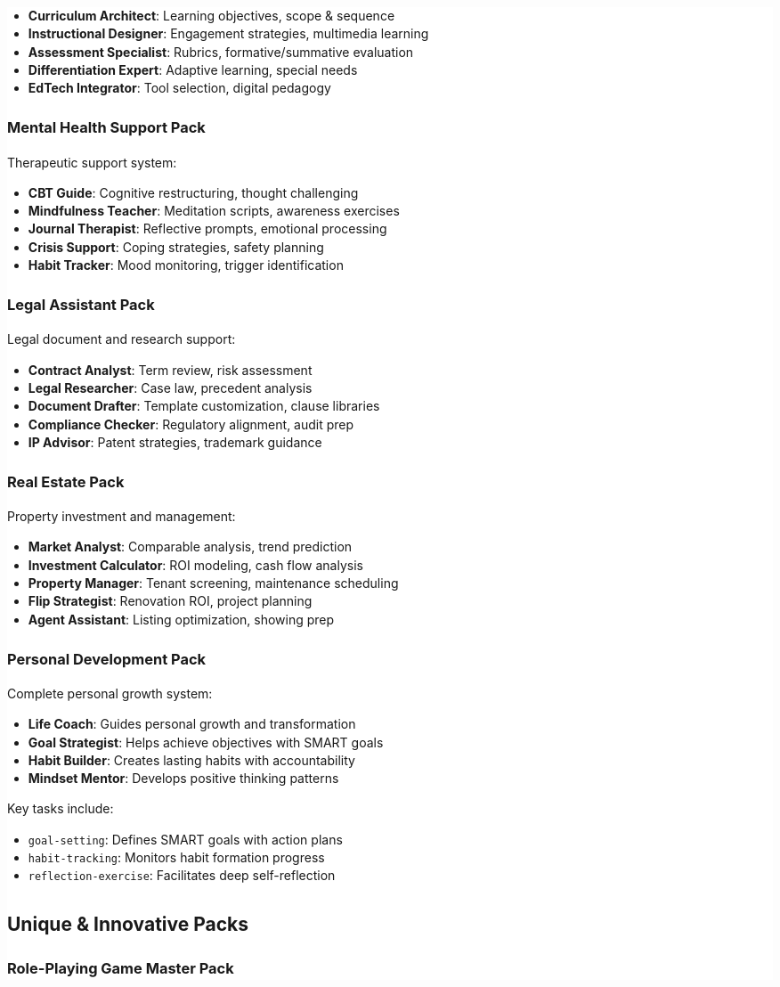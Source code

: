 - **Curriculum Architect**: Learning objectives, scope & sequence
- **Instructional Designer**: Engagement strategies, multimedia learning
- **Assessment Specialist**: Rubrics, formative/summative evaluation
- **Differentiation Expert**: Adaptive learning, special needs
- **EdTech Integrator**: Tool selection, digital pedagogy

### Mental Health Support Pack

Therapeutic support system:

- **CBT Guide**: Cognitive restructuring, thought challenging
- **Mindfulness Teacher**: Meditation scripts, awareness exercises
- **Journal Therapist**: Reflective prompts, emotional processing
- **Crisis Support**: Coping strategies, safety planning
- **Habit Tracker**: Mood monitoring, trigger identification

### Legal Assistant Pack

Legal document and research support:

- **Contract Analyst**: Term review, risk assessment
- **Legal Researcher**: Case law, precedent analysis
- **Document Drafter**: Template customization, clause libraries
- **Compliance Checker**: Regulatory alignment, audit prep
- **IP Advisor**: Patent strategies, trademark guidance

### Real Estate Pack

Property investment and management:

- **Market Analyst**: Comparable analysis, trend prediction
- **Investment Calculator**: ROI modeling, cash flow analysis
- **Property Manager**: Tenant screening, maintenance scheduling
- **Flip Strategist**: Renovation ROI, project planning
- **Agent Assistant**: Listing optimization, showing prep

### Personal Development Pack

Complete personal growth system:

- **Life Coach**: Guides personal growth and transformation
- **Goal Strategist**: Helps achieve objectives with SMART goals
- **Habit Builder**: Creates lasting habits with accountability
- **Mindset Mentor**: Develops positive thinking patterns

Key tasks include:

- `goal-setting`: Defines SMART goals with action plans
- `habit-tracking`: Monitors habit formation progress
- `reflection-exercise`: Facilitates deep self-reflection

## Unique & Innovative Packs

### Role-Playing Game Master Pack
